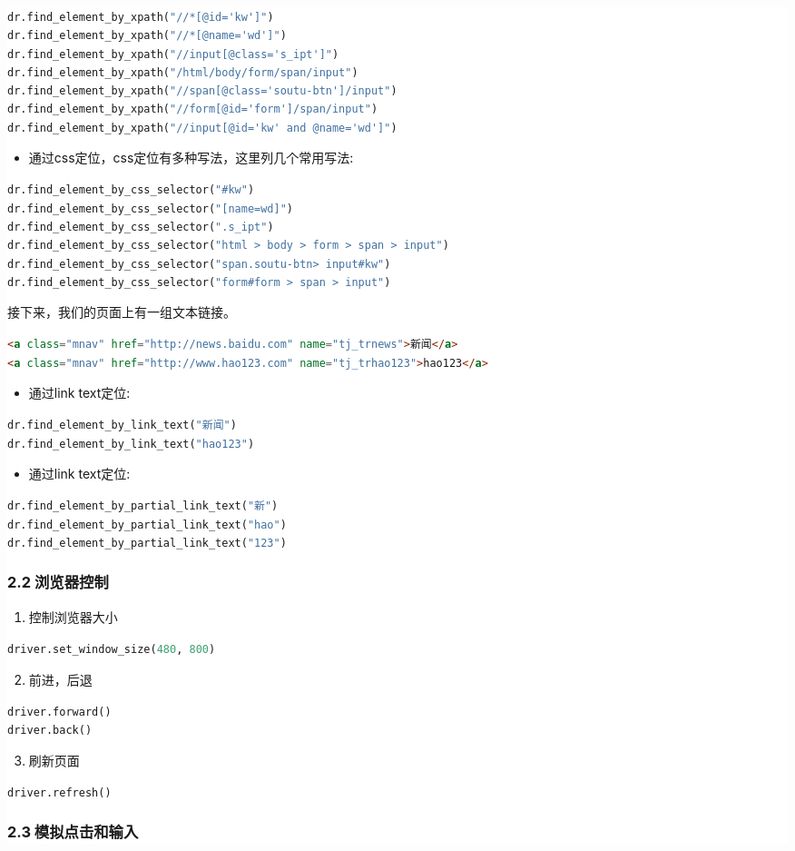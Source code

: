 ```python
dr.find_element_by_xpath("//*[@id='kw']")
dr.find_element_by_xpath("//*[@name='wd']")
dr.find_element_by_xpath("//input[@class='s_ipt']")
dr.find_element_by_xpath("/html/body/form/span/input")
dr.find_element_by_xpath("//span[@class='soutu-btn']/input")
dr.find_element_by_xpath("//form[@id='form']/span/input")
dr.find_element_by_xpath("//input[@id='kw' and @name='wd']")
```

- 通过css定位，css定位有多种写法，这里列几个常用写法:

```python
dr.find_element_by_css_selector("#kw")
dr.find_element_by_css_selector("[name=wd]")
dr.find_element_by_css_selector(".s_ipt")
dr.find_element_by_css_selector("html > body > form > span > input")
dr.find_element_by_css_selector("span.soutu-btn> input#kw")
dr.find_element_by_css_selector("form#form > span > input")
```

接下来，我们的页面上有一组文本链接。

```html
<a class="mnav" href="http://news.baidu.com" name="tj_trnews">新闻</a>
<a class="mnav" href="http://www.hao123.com" name="tj_trhao123">hao123</a>
```

- 通过link text定位:

```python
dr.find_element_by_link_text("新闻")
dr.find_element_by_link_text("hao123")
```

- 通过link text定位:

```python
dr.find_element_by_partial_link_text("新")
dr.find_element_by_partial_link_text("hao")
dr.find_element_by_partial_link_text("123")
```

### 2.2 浏览器控制
1. 控制浏览器大小

```python
driver.set_window_size(480, 800)
```
2. 前进，后退

```python
driver.forward()
driver.back()
```
3. 刷新页面

```python
driver.refresh()
```
### 2.3 模拟点击和输入
